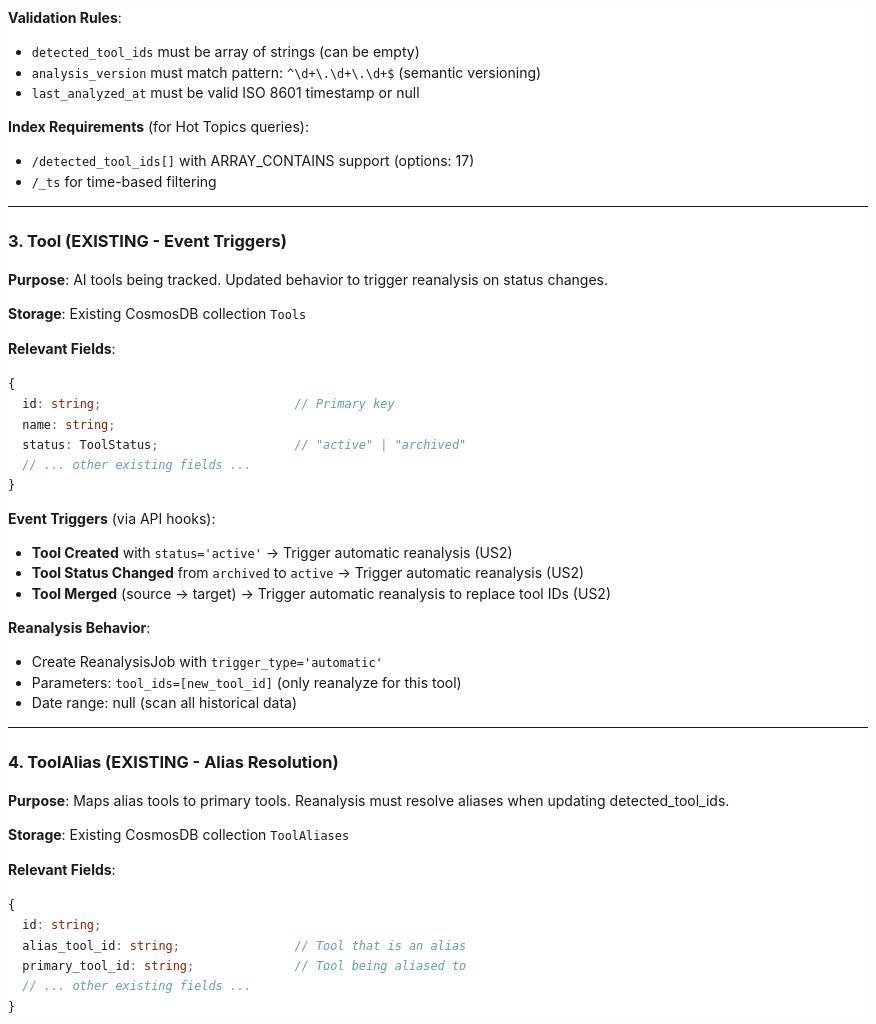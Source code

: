 **Validation Rules**:
- `detected_tool_ids` must be array of strings (can be empty)
- `analysis_version` must match pattern: `^\d+\.\d+\.\d+$` (semantic versioning)
- `last_analyzed_at` must be valid ISO 8601 timestamp or null

**Index Requirements** (for Hot Topics queries):
- `/detected_tool_ids[]` with ARRAY_CONTAINS support (options: 17)
- `/_ts` for time-based filtering

---

### 3. Tool (EXISTING - Event Triggers)

**Purpose**: AI tools being tracked. Updated behavior to trigger reanalysis on status changes.

**Storage**: Existing CosmosDB collection `Tools`

**Relevant Fields**:

```typescript
{
  id: string;                           // Primary key
  name: string;
  status: ToolStatus;                   // "active" | "archived"
  // ... other existing fields ...
}
```

**Event Triggers** (via API hooks):
- **Tool Created** with `status='active'` → Trigger automatic reanalysis (US2)
- **Tool Status Changed** from `archived` to `active` → Trigger automatic reanalysis (US2)
- **Tool Merged** (source → target) → Trigger automatic reanalysis to replace tool IDs (US2)

**Reanalysis Behavior**:
- Create ReanalysisJob with `trigger_type='automatic'`
- Parameters: `tool_ids=[new_tool_id]` (only reanalyze for this tool)
- Date range: null (scan all historical data)

---

### 4. ToolAlias (EXISTING - Alias Resolution)

**Purpose**: Maps alias tools to primary tools. Reanalysis must resolve aliases when updating detected_tool_ids.

**Storage**: Existing CosmosDB collection `ToolAliases`

**Relevant Fields**:

```typescript
{
  id: string;
  alias_tool_id: string;                // Tool that is an alias
  primary_tool_id: string;              // Tool being aliased to
  // ... other existing fields ...
}
```
